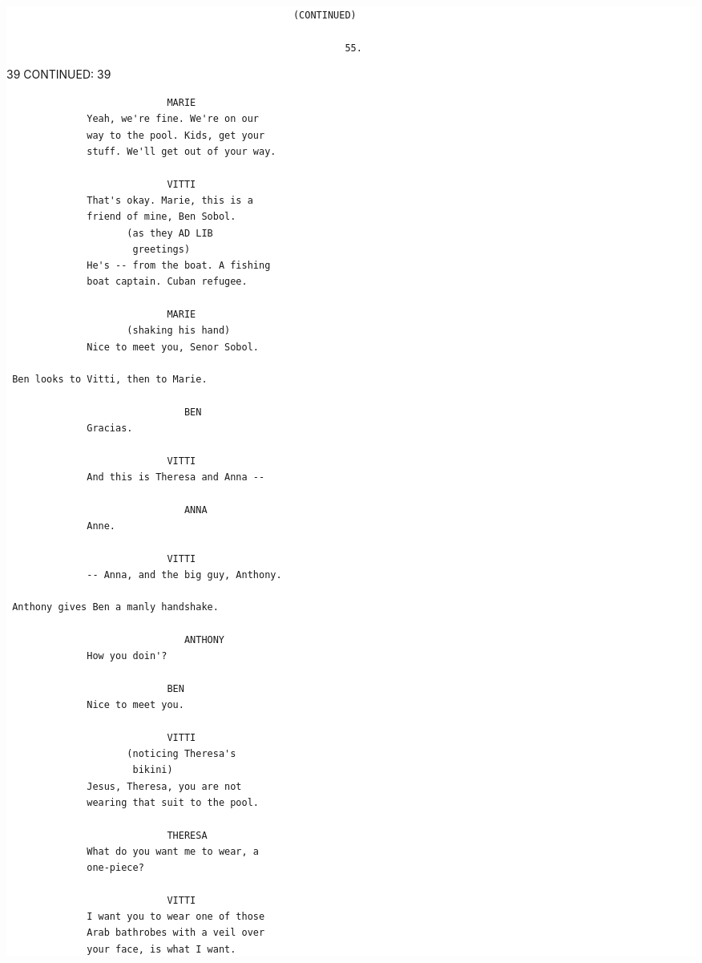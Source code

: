                                                       (CONTINUED)

                                                               55.

39   CONTINUED:                                                      39

                                MARIE
                  Yeah, we're fine. We're on our
                  way to the pool. Kids, get your
                  stuff. We'll get out of your way.

                                VITTI
                  That's okay. Marie, this is a
                  friend of mine, Ben Sobol.
                         (as they AD LIB
                          greetings)
                  He's -- from the boat. A fishing
                  boat captain. Cuban refugee.

                                MARIE
                         (shaking his hand)
                  Nice to meet you, Senor Sobol.

     Ben looks to Vitti, then to Marie.

                                   BEN
                  Gracias.

                                VITTI
                  And this is Theresa and Anna --

                                   ANNA
                  Anne.

                                VITTI
                  -- Anna, and the big guy, Anthony.

     Anthony gives Ben a manly handshake.

                                   ANTHONY
                  How you doin'?

                                BEN
                  Nice to meet you.

                                VITTI
                         (noticing Theresa's
                          bikini)
                  Jesus, Theresa, you are not
                  wearing that suit to the pool.

                                THERESA
                  What do you want me to wear, a
                  one-piece?

                                VITTI
                  I want you to wear one of those
                  Arab bathrobes with a veil over
                  your face, is what I want.
